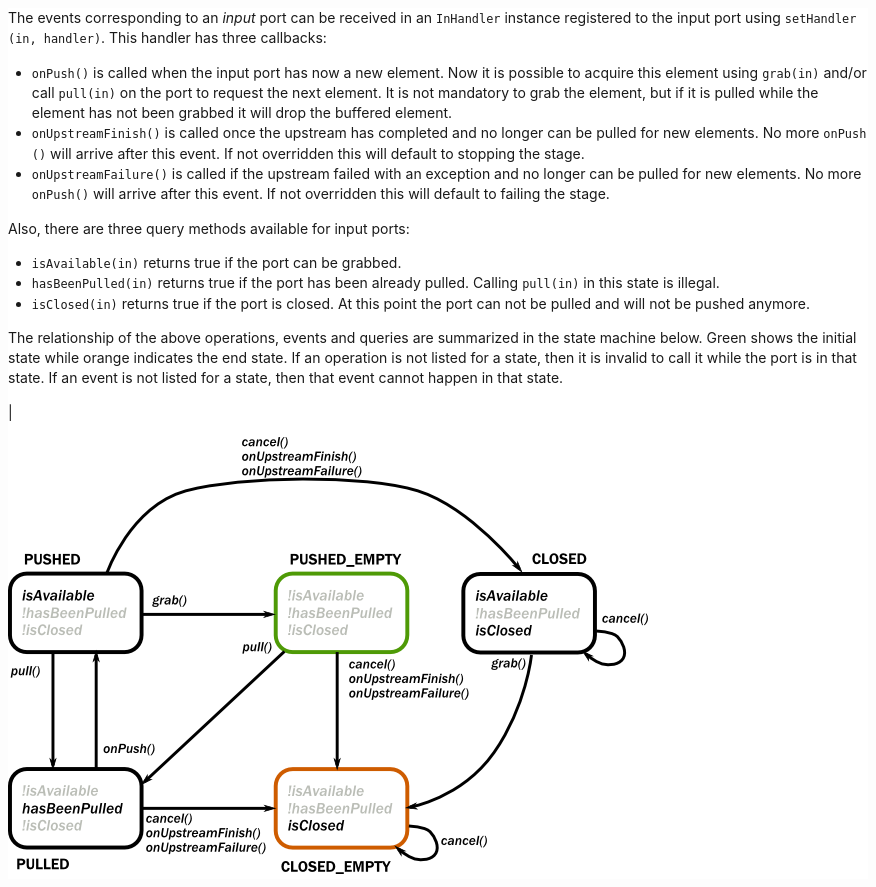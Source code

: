 The events corresponding to an *input* port can be received in an `InHandler` instance registered to the
input port using `setHandler(in, handler)`. This handler has three callbacks:

 * `onPush()` is called when the input port has now a new element. Now it is possible to acquire this element using
`grab(in)` and/or call `pull(in)` on the port to request the next element. It is not mandatory to grab the
element, but if it is pulled while the element has not been grabbed it will drop the buffered element.
 * `onUpstreamFinish()` is called once the upstream has completed and no longer can be pulled for new elements.
No more `onPush()` will arrive after this event. If not overridden this will default to stopping the stage.
 * `onUpstreamFailure()` is called if the upstream failed with an exception and no longer can be pulled for new elements.
No more `onPush()` will arrive after this event. If not overridden this will default to failing the stage.

Also, there are three query methods available for input ports:

 * `isAvailable(in)` returns true if the port can be grabbed.
 * `hasBeenPulled(in)` returns true if the port has been already pulled. Calling `pull(in)` in this state is illegal.
 * `isClosed(in)` returns true if the port is closed. At this point the port can not be pulled and will not be pushed anymore.

The relationship of the above operations, events and queries are summarized in the state machine below. Green shows
the initial state while orange indicates the end state. If an operation is not listed for a state, then it is invalid
to call it while the port is in that state. If an event is not listed for a state, then that event cannot happen
in that state.

|

![inport_transitions.png](../../images/inport_transitions.png)
